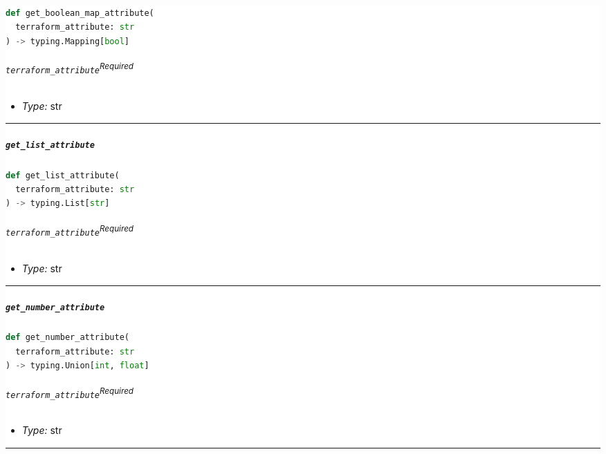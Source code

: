 ```python
def get_boolean_map_attribute(
  terraform_attribute: str
) -> typing.Mapping[bool]
```

###### `terraform_attribute`<sup>Required</sup> <a name="terraform_attribute" id="@cdktf/provider-cloudflare.dataCloudflareMagicWanGreTunnel.DataCloudflareMagicWanGreTunnelGreTunnelHealthCheckTargetOutputReference.getBooleanMapAttribute.parameter.terraformAttribute"></a>

- *Type:* str

---

##### `get_list_attribute` <a name="get_list_attribute" id="@cdktf/provider-cloudflare.dataCloudflareMagicWanGreTunnel.DataCloudflareMagicWanGreTunnelGreTunnelHealthCheckTargetOutputReference.getListAttribute"></a>

```python
def get_list_attribute(
  terraform_attribute: str
) -> typing.List[str]
```

###### `terraform_attribute`<sup>Required</sup> <a name="terraform_attribute" id="@cdktf/provider-cloudflare.dataCloudflareMagicWanGreTunnel.DataCloudflareMagicWanGreTunnelGreTunnelHealthCheckTargetOutputReference.getListAttribute.parameter.terraformAttribute"></a>

- *Type:* str

---

##### `get_number_attribute` <a name="get_number_attribute" id="@cdktf/provider-cloudflare.dataCloudflareMagicWanGreTunnel.DataCloudflareMagicWanGreTunnelGreTunnelHealthCheckTargetOutputReference.getNumberAttribute"></a>

```python
def get_number_attribute(
  terraform_attribute: str
) -> typing.Union[int, float]
```

###### `terraform_attribute`<sup>Required</sup> <a name="terraform_attribute" id="@cdktf/provider-cloudflare.dataCloudflareMagicWanGreTunnel.DataCloudflareMagicWanGreTunnelGreTunnelHealthCheckTargetOutputReference.getNumberAttribute.parameter.terraformAttribute"></a>

- *Type:* str

---
